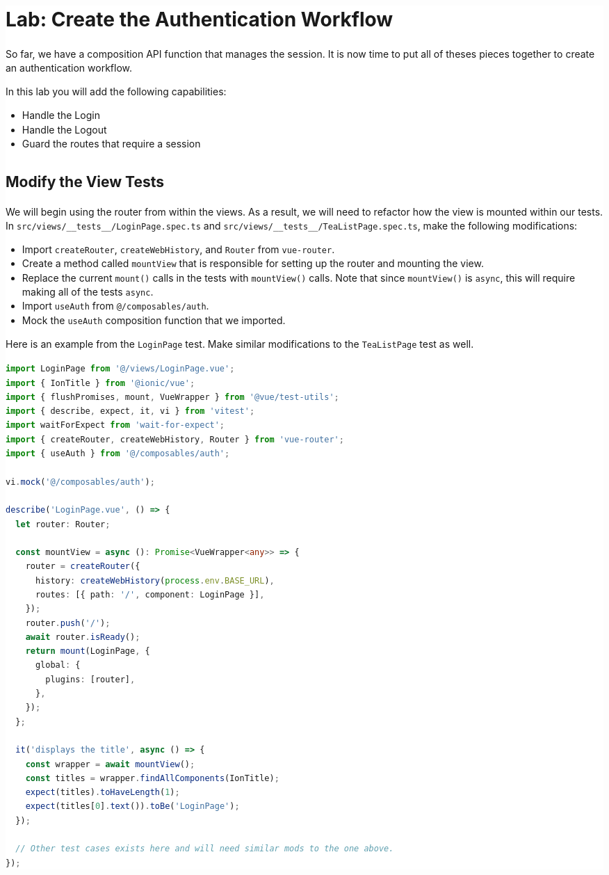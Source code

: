 # Lab: Create the Authentication Workflow

So far, we have a composition API function that manages the session. It is now time to put all of theses pieces together to create an authentication workflow.

In this lab you will add the following capabilities:

- Handle the Login
- Handle the Logout
- Guard the routes that require a session

## Modify the View Tests

We will begin using the router from within the views. As a result, we will need to refactor how the view is mounted within our tests. In `src/views/__tests__/LoginPage.spec.ts` and `src/views/__tests__/TeaListPage.spec.ts`, make the following modifications:

- Import `createRouter`, `createWebHistory`, and `Router` from `vue-router`.
- Create a method called `mountView` that is responsible for setting up the router and mounting the view.
- Replace the current `mount()` calls in the tests with `mountView()` calls. Note that since `mountView()` is `async`, this will require making all of the tests `async`.
- Import `useAuth` from `@/composables/auth`.
- Mock the `useAuth` composition function that we imported.

Here is an example from the `LoginPage` test. Make similar modifications to the `TeaListPage` test as well.

```typescript
import LoginPage from '@/views/LoginPage.vue';
import { IonTitle } from '@ionic/vue';
import { flushPromises, mount, VueWrapper } from '@vue/test-utils';
import { describe, expect, it, vi } from 'vitest';
import waitForExpect from 'wait-for-expect';
import { createRouter, createWebHistory, Router } from 'vue-router';
import { useAuth } from '@/composables/auth';

vi.mock('@/composables/auth');

describe('LoginPage.vue', () => {
  let router: Router;

  const mountView = async (): Promise<VueWrapper<any>> => {
    router = createRouter({
      history: createWebHistory(process.env.BASE_URL),
      routes: [{ path: '/', component: LoginPage }],
    });
    router.push('/');
    await router.isReady();
    return mount(LoginPage, {
      global: {
        plugins: [router],
      },
    });
  };

  it('displays the title', async () => {
    const wrapper = await mountView();
    const titles = wrapper.findAllComponents(IonTitle);
    expect(titles).toHaveLength(1);
    expect(titles[0].text()).toBe('LoginPage');
  });

  // Other test cases exists here and will need similar mods to the one above.
});
```